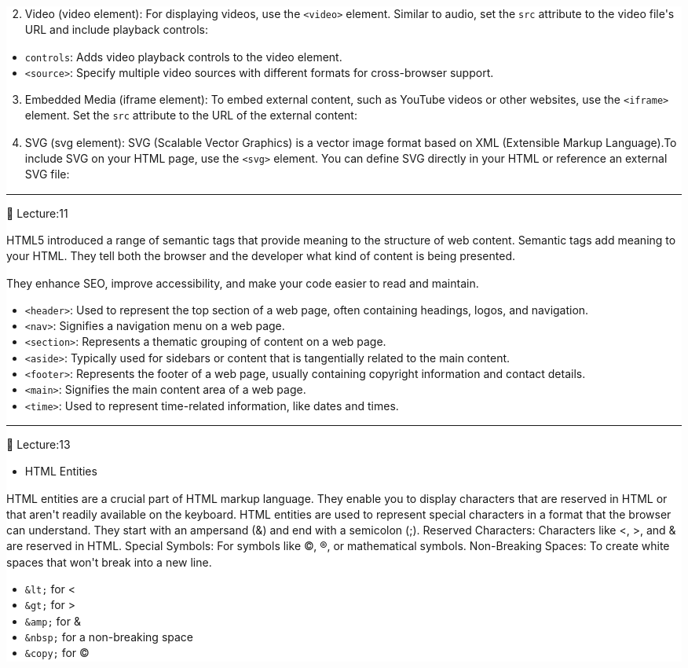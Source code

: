 2. Video (video element):
   For displaying videos, use the `<video>` element. Similar to audio, set the `src` attribute to the video file's URL and include playback controls:

- `controls`: Adds video playback controls to the video element.
- `<source>`: Specify multiple video sources with different formats for cross-browser support.

3. Embedded Media (iframe element):
   To embed external content, such as YouTube videos or other websites, use the `<iframe>` element. Set the `src` attribute to the URL of the external content:

4. SVG (svg element):
   SVG (Scalable Vector Graphics) is a vector image format based on XML (Extensible Markup Language).To include SVG on your HTML page, use the `<svg>` element. You can define SVG directly in your HTML or reference an external SVG file:

---

📌 Lecture:11

HTML5 introduced a range of semantic tags that provide meaning to the structure of web content. Semantic tags add meaning to your HTML. They tell both the browser and the developer what kind of content is being presented.

They enhance SEO, improve accessibility, and make your code easier to read and maintain.

- `<header>`: Used to represent the top section of a web page, often containing headings, logos, and navigation.
- `<nav>`: Signifies a navigation menu on a web page.
- `<section>`: Represents a thematic grouping of content on a web page.
- `<aside>`: Typically used for sidebars or content that is tangentially related to the main content.
- `<footer>`: Represents the footer of a web page, usually containing copyright information and contact details.
- `<main>`: Signifies the main content area of a web page.
- `<time>`: Used to represent time-related information, like dates and times.

---

📌 Lecture:13

- HTML Entities

HTML entities are a crucial part of HTML markup language. They enable you to display characters that are reserved in HTML or that aren't readily available on the keyboard.
HTML entities are used to represent special characters in a format that the browser can understand. They start with an ampersand (&) and end with a semicolon (;).
Reserved Characters: Characters like <, >, and & are reserved in HTML.
Special Symbols: For symbols like ©, ®, or mathematical symbols.
Non-Breaking Spaces: To create white spaces that won't break into a new line.

- `&lt;` for <
- `&gt;` for >
- `&amp;` for &
- `&nbsp;` for a non-breaking space
- `&copy;` for ©
